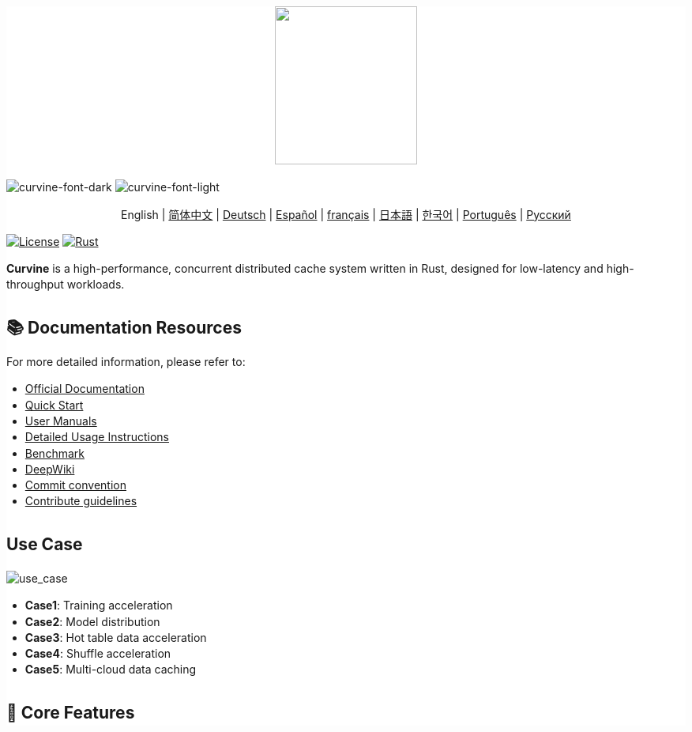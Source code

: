<div align=center>
<img src="https://raw.githubusercontent.com/CurvineIO/curvine-doc/refs/heads/main/static/img/curvine_logo.svg",  width="180" height="200">
</div>

![curvine-font-dark](https://raw.githubusercontent.com/CurvineIO/curvine-doc/refs/heads/main/static/img/curvine_font_dark.svg#gh-light-mode-only)
![curvine-font-light](https://raw.githubusercontent.com/CurvineIO/curvine-doc/refs/heads/main/static/img/curvine_font_white.svg#gh-dark-mode-only)

<p align="center">
  English | 
  <a href="https://github.com/CurvineIO/curvine/blob/main/README_zh.md">简体中文</a> |
  <a href="https://readme-i18n.com/CurvineIO/curvine?lang=de">Deutsch</a> |
  <a href="https://readme-i18n.com/CurvineIO/curvine?lang=es">Español</a> |
  <a href="https://readme-i18n.com/CurvineIO/curvine?lang=fr">français</a> |
  <a href="https://readme-i18n.com/CurvineIO/curvine?lang=ja">日本語</a> |
  <a href="https://readme-i18n.com/CurvineIO/curvine?lang=ko">한국어</a> |
  <a href="https://readme-i18n.com/CurvineIO/curvine?lang=pt">Português</a> |
  <a href="https://readme-i18n.com/CurvineIO/curvine?lang=ru">Русский</a>
</p>

[![License](https://img.shields.io/badge/License-Apache%202.0-blue.svg)](https://opensource.org/licenses/Apache-2.0)
[![Rust](https://img.shields.io/badge/Rust-1.86%2B-orange)](https://www.rust-lang.org)

**Curvine** is a high-performance, concurrent distributed cache system written in Rust, designed for low-latency and high-throughput workloads.


## 📚 Documentation Resources

For more detailed information, please refer to:

- [Official Documentation](https://curvineio.github.io/docs/Overview/instroduction)
- [Quick Start](https://curvineio.github.io/docs/Deploy/quick-start)
- [User Manuals](https://curvineio.github.io/docs/category/user-manuals)
- [Detailed Usage Instructions](https://curvineio.github.io/blog/2025/09/28/user-guide/)
- [Benchmark](https://curvineio.github.io/docs/category/benchmark)
- [DeepWiki](https://deepwiki.com/CurvineIO/curvine)
- [Commit convention](COMMIT_CONVENTION.md)
- [Contribute guidelines](CONTRIBUTING.md)

## Use Case
![use_case](https://raw.githubusercontent.com/CurvineIO/curvine-doc/refs/heads/main/docs/1-Overview/img/curvine-scene.png)

- **Case1**: Training acceleration
- **Case2**: Model distribution
- **Case3**: Hot table data acceleration
- **Case4**: Shuffle acceleration
- **Case5**: Multi-cloud data caching


## 🚀 Core Features
